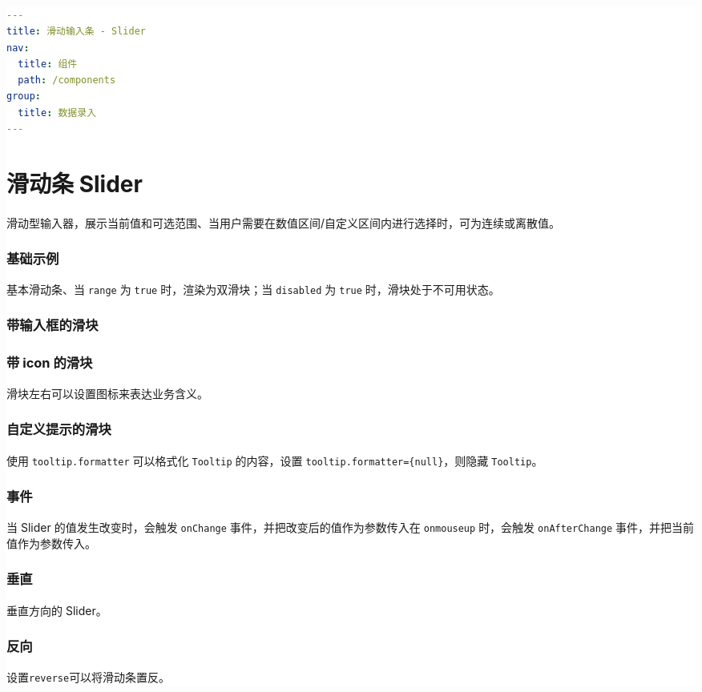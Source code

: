 ```yaml
---
title: 滑动输入条 - Slider
nav:
  title: 组件
  path: /components
group:
  title: 数据录入
---
```


# 滑动条 Slider

滑动型输入器，展示当前值和可选范围、当用户需要在数值区间/自定义区间内进行选择时，可为连续或离散值。

### 基础示例

基本滑动条、当 `range` 为 `true` 时，渲染为双滑块；当 `disabled` 为 `true` 时，滑块处于不可用状态。

<code src="./demos/basic.tsx"></code>

### 带输入框的滑块

<code src="./demos/input-number.tsx" ></code>

### 带 icon 的滑块

滑块左右可以设置图标来表达业务含义。

<code src="./demos/icon-slider.tsx" ></code>

### 自定义提示的滑块

使用 `tooltip.formatter` 可以格式化 `Tooltip` 的内容，设置 `tooltip.formatter={null}`，则隐藏 `Tooltip`。

<code src="./demos/tip-formatter.tsx" ></code>

### 事件

当 Slider 的值发生改变时，会触发 `onChange` 事件，并把改变后的值作为参数传入在 `onmouseup` 时，会触发 `onAfterChange` 事件，并把当前值作为参数传入。

<code src="./demos/event.tsx"></code>

### 垂直

垂直方向的 Slider。

<code src="./demos/vertical.tsx"></code>

### 反向

设置`reverse`可以将滑动条置反。

<code src="./demos/reverse.tsx"></code>
